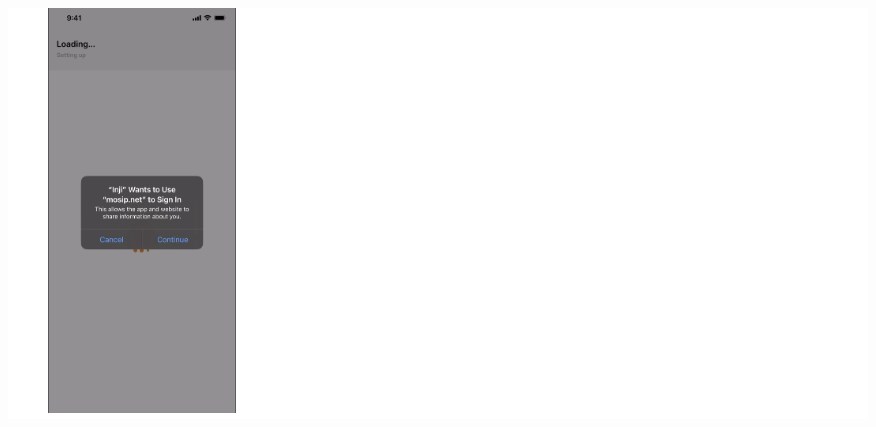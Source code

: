 </div>

<div>

<figure><img src="../.gitbook/assets/Download StayProtected Insurance VC_Step4.png" alt="" width="188"><figcaption></figcaption></figure>

